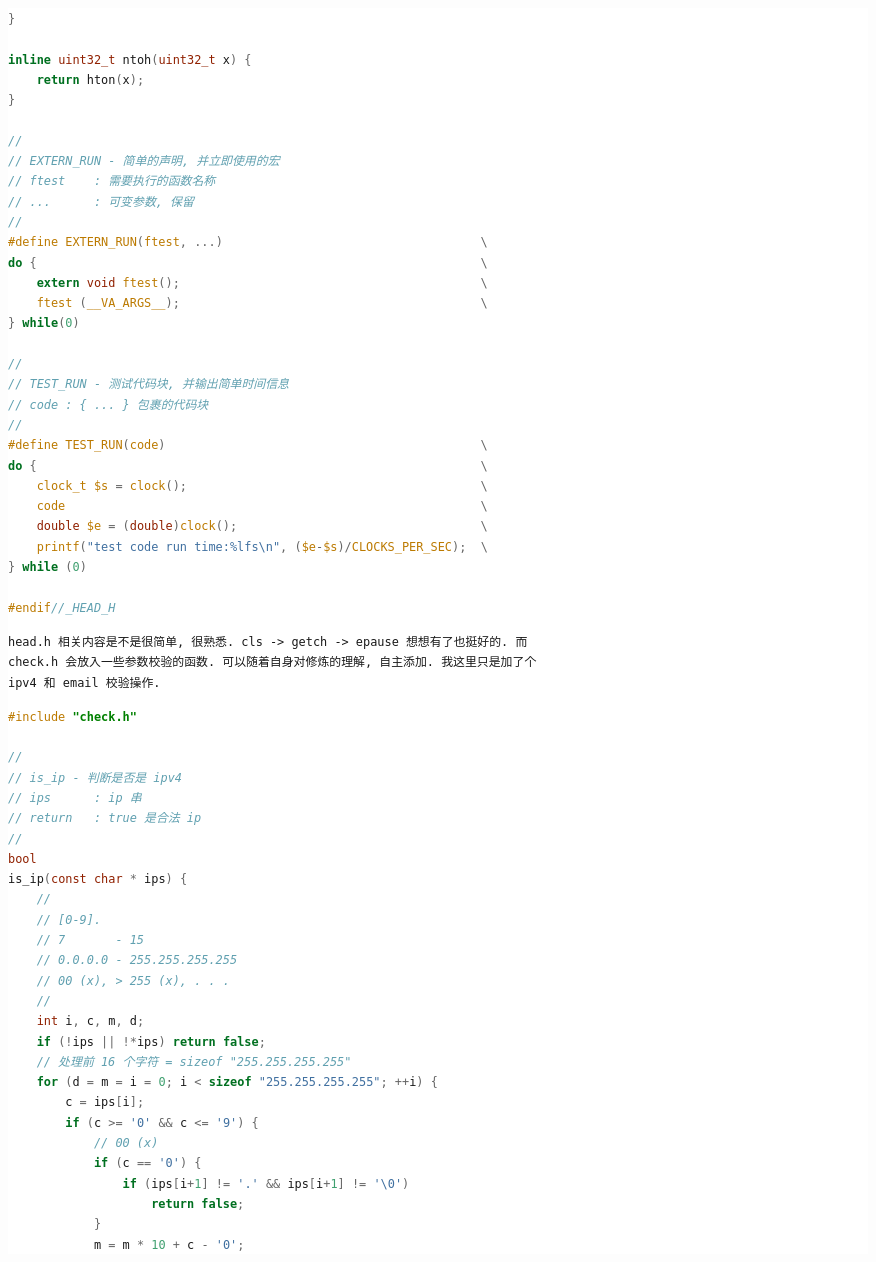 ```C
}

inline uint32_t ntoh(uint32_t x) {
    return hton(x);
}

//
// EXTERN_RUN - 简单的声明, 并立即使用的宏
// ftest    : 需要执行的函数名称
// ...      : 可变参数, 保留
//
#define EXTERN_RUN(ftest, ...)                                    \
do {                                                              \
    extern void ftest();                                          \
    ftest (__VA_ARGS__);                                          \
} while(0)

//
// TEST_RUN - 测试代码块, 并输出简单时间信息
// code : { ... } 包裹的代码块
//
#define TEST_RUN(code)                                            \
do {                                                              \
    clock_t $s = clock();                                         \
    code                                                          \
    double $e = (double)clock();                                  \
    printf("test code run time:%lfs\n", ($e-$s)/CLOCKS_PER_SEC);  \
} while (0)

#endif//_HEAD_H
```

    head.h 相关内容是不是很简单, 很熟悉. cls -> getch -> epause 想想有了也挺好的. 而 
    check.h 会放入一些参数校验的函数. 可以随着自身对修炼的理解, 自主添加. 我这里只是加了个 
    ipv4 和 email 校验操作.

```C
#include "check.h"

//
// is_ip - 判断是否是 ipv4
// ips      : ip 串
// return   : true 是合法 ip
//
bool 
is_ip(const char * ips) {
    //
    // [0-9].
    // 7       - 15
    // 0.0.0.0 - 255.255.255.255
    // 00 (x), > 255 (x), . . .
    //
    int i, c, m, d;
    if (!ips || !*ips) return false;
    // 处理前 16 个字符 = sizeof "255.255.255.255"
    for (d = m = i = 0; i < sizeof "255.255.255.255"; ++i) {
        c = ips[i];
        if (c >= '0' && c <= '9') {
            // 00 (x)
            if (c == '0') {
                if (ips[i+1] != '.' && ips[i+1] != '\0')
                    return false;
            }
            m = m * 10 + c - '0';
```